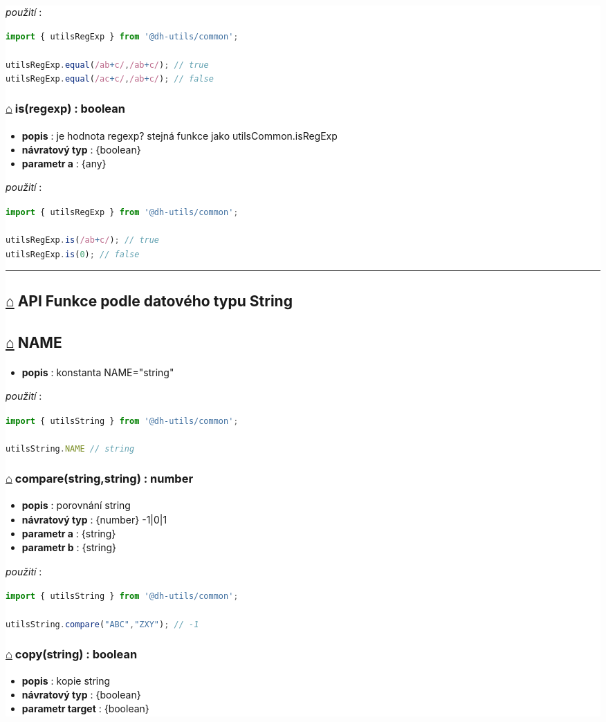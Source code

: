 *použití* :
~~~javascript
import { utilsRegExp } from '@dh-utils/common';

utilsRegExp.equal(/ab+c/,/ab+c/); // true
utilsRegExp.equal(/ac+c/,/ab+c/); // false
~~~

<a name="api_byTypeRegExp_is"></a>
### [⌂](#splitFceType) is(regexp) : boolean
- **popis** : je hodnota regexp? stejná funkce jako utilsCommon.isRegExp
- **návratový typ** : {boolean}
- **parametr a** : {any}

*použití* :
~~~javascript
import { utilsRegExp } from '@dh-utils/common';

utilsRegExp.is(/ab+c/); // true
utilsRegExp.is(0); // false
~~~

--------------------

<a name="api_byTypeString"></a>
## [⌂](#splitFceType) API Funkce podle datového typu String

<a name="api_byTypeString_NAME"></a>
## [⌂](#splitFceType) NAME
- **popis** : konstanta NAME="string"

*použití* :
~~~javascript
import { utilsString } from '@dh-utils/common';

utilsString.NAME // string
~~~

<a name="api_byTypeString_compare"></a>
### [⌂](#splitFceType) compare(string,string) : number
- **popis** : porovnání string
- **návratový typ** : {number} -1|0|1
- **parametr a** : {string}
- **parametr b** : {string}

*použití* :
~~~javascript
import { utilsString } from '@dh-utils/common';

utilsString.compare("ABC","ZXY"); // -1
~~~

<a name="api_byTypeString_copy"></a>
### [⌂](#splitFceType) copy(string) : boolean
- **popis** : kopie string
- **návratový typ** : {boolean}
- **parametr target** : {boolean}
